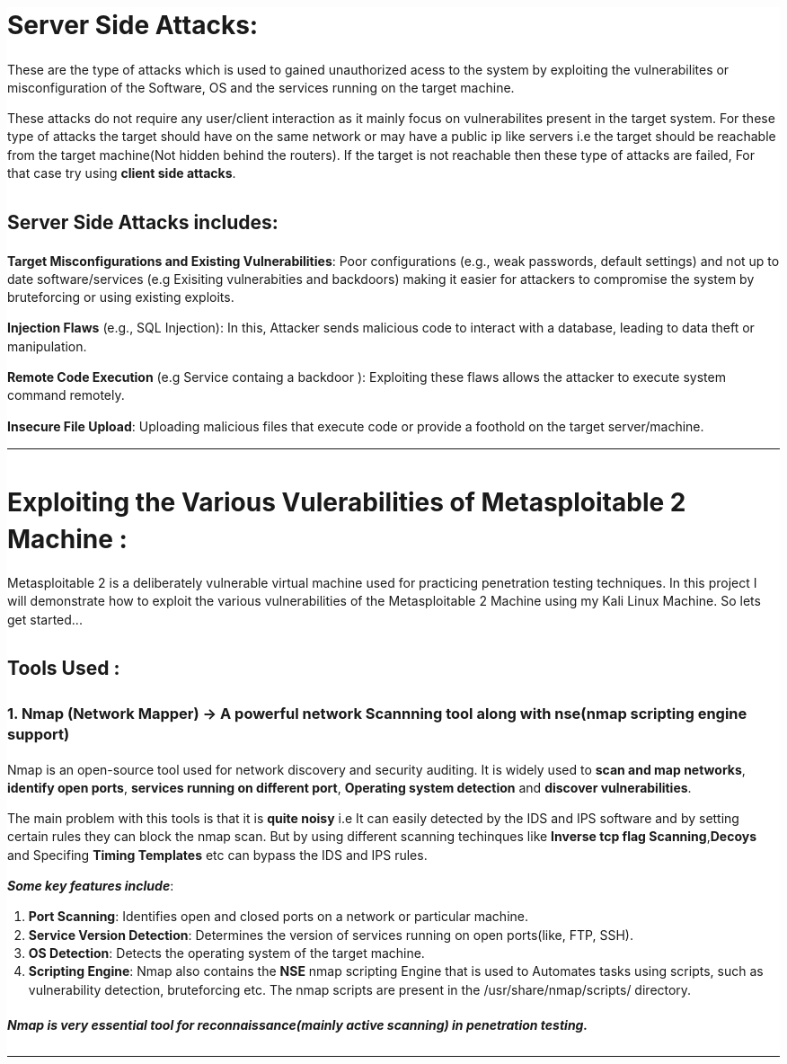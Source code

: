 # Server Side Attacks: 
These are the type of attacks which is used to gained unauthorized acess to the system by exploiting the vulnerabilites or misconfiguration of the Software, OS and the services running on the target machine. 

These attacks do not require any user/client interaction as it mainly focus on vulnerabilites present in the target system. For these type of attacks the target should have on the same network or may have a public ip like servers i.e the target should be reachable from the target machine(Not hidden behind the routers). If the target is not reachable then these type of attacks are failed, For that case try using **client side attacks**.

## Server Side Attacks includes:
**Target Misconfigurations and Existing Vulnerabilities**: Poor configurations (e.g., weak passwords, default settings) and not up to date software/services (e.g Exisiting vulnerabities and backdoors) making it easier for attackers to compromise the system by bruteforcing or using existing exploits.

  **Injection Flaws** (e.g., SQL Injection): In this, Attacker sends malicious code to interact with a database, leading to data theft or manipulation.
  
  **Remote Code Execution** (e.g Service containg a backdoor ): Exploiting these flaws allows the attacker to execute system command remotely.
  
  **Insecure File Upload**: Uploading malicious files that execute code or provide a foothold on the target server/machine.
  
  

---
# Exploiting the Various Vulerabilities of **Metasploitable 2** Machine :

Metasploitable 2 is a deliberately vulnerable virtual machine used for practicing penetration testing techniques. In this project I will demonstrate how to exploit the various vulnerabilities of the Metasploitable 2 Machine using my Kali Linux Machine. So lets get started...

## Tools Used :
### 1. **Nmap** (Network Mapper) -> A powerful network Scannning tool along with nse(nmap scripting engine support)
Nmap is an open-source tool used for network discovery and security auditing. It is widely used to **scan and map networks**, **identify open ports**, **services running on different port**, **Operating system detection** and **discover vulnerabilities**.

The main problem with this tools is that it is **quite noisy** i.e It can easily detected by the IDS and IPS software and by setting certain rules they can block the nmap scan. But by using different scanning techinques like **Inverse tcp flag Scanning**,**Decoys** and Specifing **Timing Templates** etc can bypass the IDS and IPS rules.

***Some key features include***:
1. **Port Scanning**: Identifies open and closed ports on a network or particular machine.
2. **Service Version Detection**: Determines the version of services running on open ports(like, FTP, SSH).
3. **OS Detection**: Detects the operating system of the target machine.
4. **Scripting Engine**: Nmap also contains the **NSE** nmap scripting Engine that is used to Automates tasks using scripts, such as vulnerability detection, bruteforcing etc. The nmap scripts are present in the /usr/share/nmap/scripts/ directory.
##### Nmap is very essential tool for reconnaissance(mainly active scanning) in penetration testing.
---
  